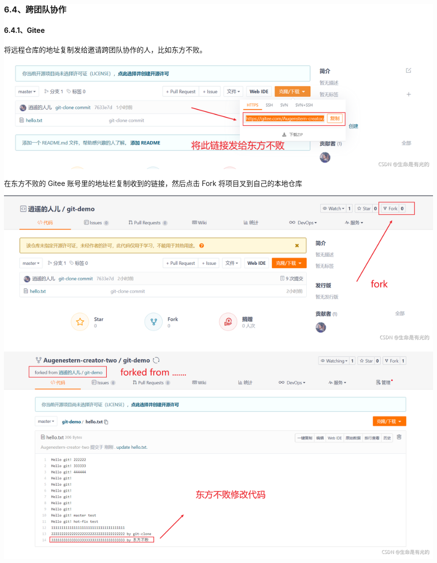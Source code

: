### 6.4、跨团队协作

#### 6.4.1、Gitee

将远程仓库的地址复制发给邀请跨团队协作的人，比如东方不败。

![](<assets/1740016165284.png>)

在东方不败的 Gitee 账号里的地址栏复制收到的链接，然后点击 Fork 将项目叉到自己的本地仓库

![](<assets/1740016165369.png>)

![](<assets/1740016165453.png>)
